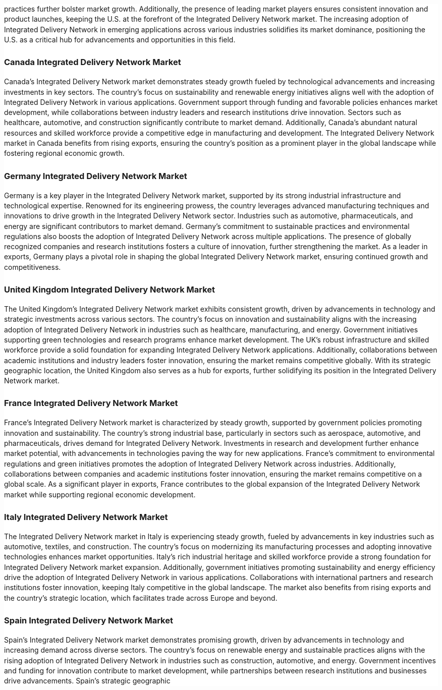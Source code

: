 practices further bolster market growth. Additionally, the presence of leading market players ensures consistent innovation and product launches, keeping the U.S. at the forefront of the Integrated Delivery Network market. The increasing adoption of Integrated Delivery Network in emerging applications across various industries solidifies its market dominance, positioning the U.S. as a critical hub for advancements and opportunities in this field.</p><h3>Canada Integrated Delivery Network Market</h3><p>Canada&rsquo;s Integrated Delivery Network market demonstrates steady growth fueled by technological advancements and increasing investments in key sectors. The country&rsquo;s focus on sustainability and renewable energy initiatives aligns well with the adoption of Integrated Delivery Network in various applications. Government support through funding and favorable policies enhances market development, while collaborations between industry leaders and research institutions drive innovation. Sectors such as healthcare, automotive, and construction significantly contribute to market demand. Additionally, Canada&rsquo;s abundant natural resources and skilled workforce provide a competitive edge in manufacturing and development. The Integrated Delivery Network market in Canada benefits from rising exports, ensuring the country&rsquo;s position as a prominent player in the global landscape while fostering regional economic growth.</p><h3>Germany Integrated Delivery Network Market</h3><p>Germany is a key player in the Integrated Delivery Network market, supported by its strong industrial infrastructure and technological expertise. Renowned for its engineering prowess, the country leverages advanced manufacturing techniques and innovations to drive growth in the Integrated Delivery Network sector. Industries such as automotive, pharmaceuticals, and energy are significant contributors to market demand. Germany&rsquo;s commitment to sustainable practices and environmental regulations also boosts the adoption of Integrated Delivery Network across multiple applications. The presence of globally recognized companies and research institutions fosters a culture of innovation, further strengthening the market. As a leader in exports, Germany plays a pivotal role in shaping the global Integrated Delivery Network market, ensuring continued growth and competitiveness.</p><h3>United Kingdom Integrated Delivery Network Market</h3><p>The United Kingdom&rsquo;s Integrated Delivery Network market exhibits consistent growth, driven by advancements in technology and strategic investments across various sectors. The country&rsquo;s focus on innovation and sustainability aligns with the increasing adoption of Integrated Delivery Network in industries such as healthcare, manufacturing, and energy. Government initiatives supporting green technologies and research programs enhance market development. The UK&rsquo;s robust infrastructure and skilled workforce provide a solid foundation for expanding Integrated Delivery Network applications. Additionally, collaborations between academic institutions and industry leaders foster innovation, ensuring the market remains competitive globally. With its strategic geographic location, the United Kingdom also serves as a hub for exports, further solidifying its position in the Integrated Delivery Network market.</p><h3>France Integrated Delivery Network Market</h3><p>France&rsquo;s Integrated Delivery Network market is characterized by steady growth, supported by government policies promoting innovation and sustainability. The country&rsquo;s strong industrial base, particularly in sectors such as aerospace, automotive, and pharmaceuticals, drives demand for Integrated Delivery Network. Investments in research and development further enhance market potential, with advancements in technologies paving the way for new applications. France&rsquo;s commitment to environmental regulations and green initiatives promotes the adoption of Integrated Delivery Network across industries. Additionally, collaborations between companies and academic institutions foster innovation, ensuring the market remains competitive on a global scale. As a significant player in exports, France contributes to the global expansion of the Integrated Delivery Network market while supporting regional economic development.</p><h3>Italy Integrated Delivery Network Market</h3><p>The Integrated Delivery Network market in Italy is experiencing steady growth, fueled by advancements in key industries such as automotive, textiles, and construction. The country&rsquo;s focus on modernizing its manufacturing processes and adopting innovative technologies enhances market opportunities. Italy&rsquo;s rich industrial heritage and skilled workforce provide a strong foundation for Integrated Delivery Network market expansion. Additionally, government initiatives promoting sustainability and energy efficiency drive the adoption of Integrated Delivery Network in various applications. Collaborations with international partners and research institutions foster innovation, keeping Italy competitive in the global landscape. The market also benefits from rising exports and the country&rsquo;s strategic location, which facilitates trade across Europe and beyond.</p><h3>Spain Integrated Delivery Network Market</h3><p>Spain&rsquo;s Integrated Delivery Network market demonstrates promising growth, driven by advancements in technology and increasing demand across diverse sectors. The country&rsquo;s focus on renewable energy and sustainable practices aligns with the rising adoption of Integrated Delivery Network in industries such as construction, automotive, and energy. Government incentives and funding for innovation contribute to market development, while partnerships between research institutions and businesses drive advancements. Spain&rsquo;s strategic geographic